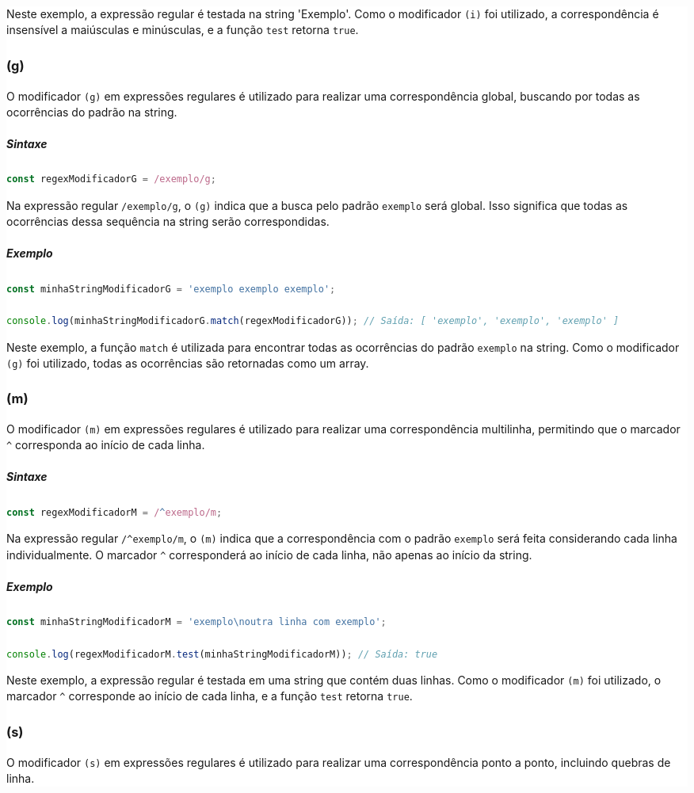 Neste exemplo, a expressão regular é testada na string 'Exemplo'. Como o modificador `(i)` foi utilizado, a correspondência é insensível a maiúsculas e minúsculas, e a função `test` retorna `true`.

### (g)
O modificador `(g)` em expressões regulares é utilizado para realizar uma correspondência global, buscando por todas as ocorrências do padrão na string.

##### Sintaxe
```javascript
const regexModificadorG = /exemplo/g;
```

Na expressão regular `/exemplo/g`, o `(g)` indica que a busca pelo padrão `exemplo` será global. Isso significa que todas as ocorrências dessa sequência na string serão correspondidas.

##### Exemplo
```javascript
const minhaStringModificadorG = 'exemplo exemplo exemplo';

console.log(minhaStringModificadorG.match(regexModificadorG)); // Saída: [ 'exemplo', 'exemplo', 'exemplo' ]
```

Neste exemplo, a função `match` é utilizada para encontrar todas as ocorrências do padrão `exemplo` na string. Como o modificador `(g)` foi utilizado, todas as ocorrências são retornadas como um array.

### (m)
O modificador `(m)` em expressões regulares é utilizado para realizar uma correspondência multilinha, permitindo que o marcador `^` corresponda ao início de cada linha.

##### Sintaxe
```javascript
const regexModificadorM = /^exemplo/m;
```

Na expressão regular `/^exemplo/m`, o `(m)` indica que a correspondência com o padrão `exemplo` será feita considerando cada linha individualmente. O marcador `^` corresponderá ao início de cada linha, não apenas ao início da string.

##### Exemplo
```javascript
const minhaStringModificadorM = 'exemplo\noutra linha com exemplo';

console.log(regexModificadorM.test(minhaStringModificadorM)); // Saída: true
```

Neste exemplo, a expressão regular é testada em uma string que contém duas linhas. Como o modificador `(m)` foi utilizado, o marcador `^` corresponde ao início de cada linha, e a função `test` retorna `true`.

### (s)
O modificador `(s)` em expressões regulares é utilizado para realizar uma correspondência ponto a ponto, incluindo quebras de linha.
